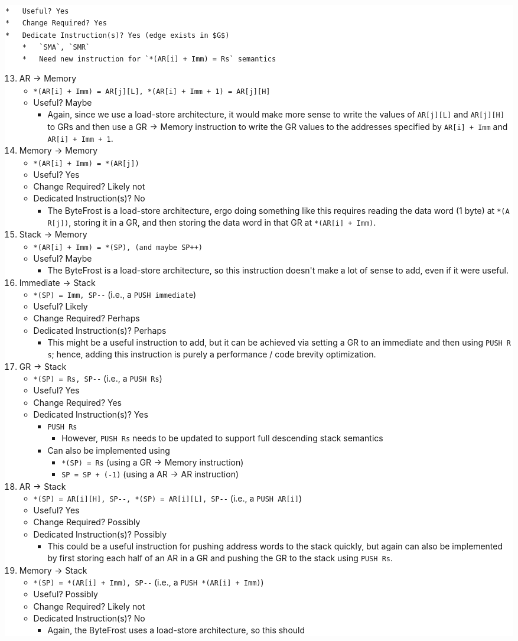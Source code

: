     *   Useful? Yes
    *   Change Required? Yes
    *   Dedicate Instruction(s)? Yes (edge exists in $G$)
        *   `SMA`, `SMR`
        *   Need new instruction for `*(AR[i] + Imm) = Rs` semantics
13. $\text{AR} \rightarrow \text{Memory}$
    *   `*(AR[i] + Imm) = AR[j][L], *(AR[i] + Imm + 1) = AR[j][H]`
    *   Useful? Maybe
        *   Again, since we use a load-store architecture, it would make more
            sense to write the values of `AR[j][L]` and `AR[j][H]` to GRs and
            then use a $\text{GR} \rightarrow \text{Memory}$ instruction to
            write the GR values to the addresses specified by `AR[i] + Imm` and
            `AR[i] + Imm + 1`.
14. $\text{Memory} \rightarrow \text{Memory}$
    *   `*(AR[i] + Imm) = *(AR[j])`
    *   Useful? Yes
    *   Change Required? Likely not
    *   Dedicated Instruction(s)? No
        *   The ByteFrost is a load-store architecture, ergo doing something
            like this requires reading the data word (1 byte) at `*(AR[j])`,
            storing it in a GR, and then storing the data word in that GR at
            `*(AR[i] + Imm)`.
15. $\text{Stack} \rightarrow \text{Memory}$
    *   `*(AR[i] + Imm) = *(SP), (and maybe SP++)`
    *   Useful? Maybe
        *   The ByteFrost is a load-store architecture, so this instruction
            doesn't make a lot of sense to add, even if it were useful.
16. $\text{Immediate} \rightarrow \text{Stack}$
    *   `*(SP) = Imm, SP--` (i.e., a `PUSH immediate`)
    *   Useful? Likely
    *   Change Required? Perhaps
    *   Dedicated Instruction(s)? Perhaps
        *   This might be a useful instruction to add, but it can be achieved
            via setting a GR to an immediate and then using `PUSH Rs`; hence,
            adding this instruction is purely a performance / code brevity
            optimization.
17. $\text{GR} \rightarrow \text{Stack}$
    *   `*(SP) = Rs, SP--`  (i.e., a `PUSH Rs`)
    *   Useful? Yes
    *   Change Required? Yes
    *   Dedicated Instruction(s)? Yes
        *   `PUSH Rs`
            *   However, `PUSH Rs` needs to be updated to support full
                descending stack semantics
        *   Can also be implemented using
            *   `*(SP) = Rs` (using a $\text{GR} \rightarrow \text{Memory}$
                instruction)
            *   `SP = SP + (-1)` (using a $\text{AR} \rightarrow \text{AR}$
                instruction)
18. $\text{AR} \rightarrow \text{Stack}$
    *   `*(SP) = AR[i][H], SP--, *(SP) = AR[i][L], SP--` (i.e., a `PUSH AR[i]`)
    *   Useful? Yes
    *   Change Required? Possibly
    *   Dedicated Instruction(s)? Possibly
        *   This could be a useful instruction for pushing address words to the
            stack quickly, but again can also be implemented by first storing
            each half of an AR in a GR and pushing the GR to the stack using
            `PUSH Rs`.
19. $\text{Memory} \rightarrow \text{Stack}$
    *   `*(SP) = *(AR[i] + Imm), SP--` (i.e., a `PUSH *(AR[i] + Imm)`)
    *   Useful? Possibly
    *   Change Required? Likely not
    *   Dedicated Instruction(s)? No
        *   Again, the ByteFrost uses a load-store architecture, so this should